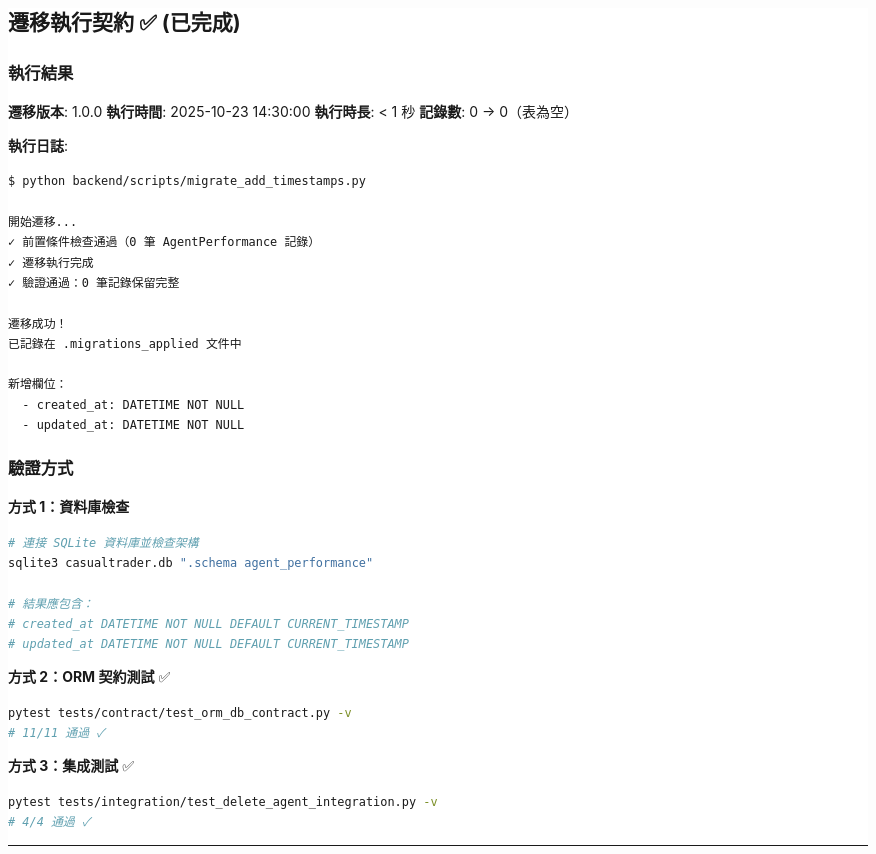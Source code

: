 ## 遷移執行契約 ✅ (已完成)

### 執行結果

**遷移版本**: 1.0.0
**執行時間**: 2025-10-23 14:30:00
**執行時長**: < 1 秒
**記錄數**: 0 → 0（表為空）

**執行日誌**:

```
$ python backend/scripts/migrate_add_timestamps.py

開始遷移...
✓ 前置條件檢查通過（0 筆 AgentPerformance 記錄）
✓ 遷移執行完成
✓ 驗證通過：0 筆記錄保留完整

遷移成功！
已記錄在 .migrations_applied 文件中

新增欄位：
  - created_at: DATETIME NOT NULL
  - updated_at: DATETIME NOT NULL
```

### 驗證方式

**方式 1：資料庫檢查**

```bash
# 連接 SQLite 資料庫並檢查架構
sqlite3 casualtrader.db ".schema agent_performance"

# 結果應包含：
# created_at DATETIME NOT NULL DEFAULT CURRENT_TIMESTAMP
# updated_at DATETIME NOT NULL DEFAULT CURRENT_TIMESTAMP
```

**方式 2：ORM 契約測試** ✅

```bash
pytest tests/contract/test_orm_db_contract.py -v
# 11/11 通過 ✓
```

**方式 3：集成測試** ✅

```bash
pytest tests/integration/test_delete_agent_integration.py -v
# 4/4 通過 ✓
```

---
